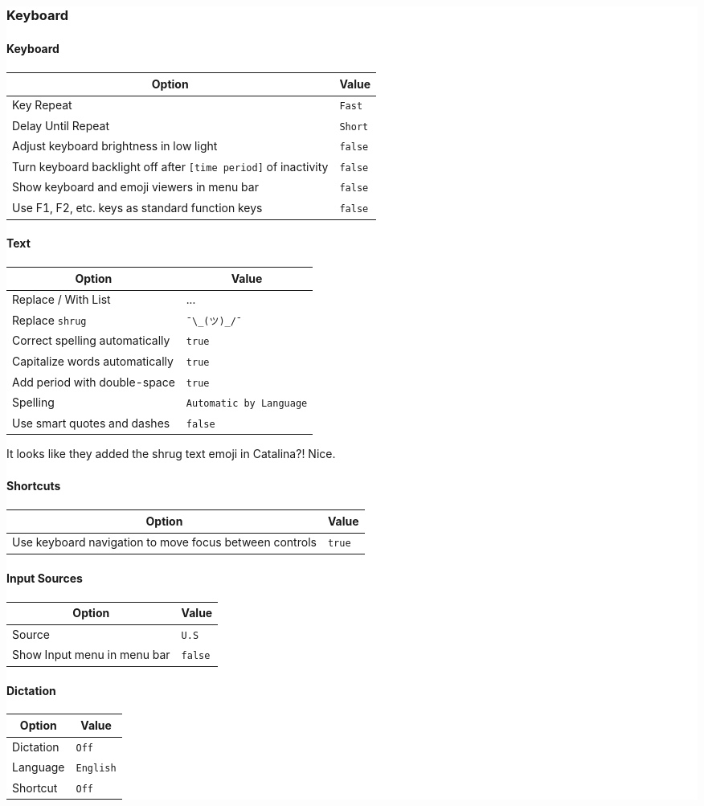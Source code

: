### Keyboard

#### Keyboard

| Option                                                          | Value   |
| --------------------------------------------------------------- | ------- |
| Key Repeat                                                      | `Fast`  |
| Delay Until Repeat                                              | `Short` |
| Adjust keyboard brightness in low light                         | `false` |
| Turn keyboard backlight off after `[time period]` of inactivity | `false` |
| Show keyboard and emoji viewers in menu bar                     | `false` |
| Use F1, F2, etc. keys as standard function keys                 | `false` |

#### Text

| Option                         | Value                   |
| ------------------------------ | ----------------------- |
| Replace / With List            | ...                     |
| Replace `shrug`                | `¯\_(ツ)_/¯`            |
| Correct spelling automatically | `true`                  |
| Capitalize words automatically | `true`                  |
| Add period with double-space   | `true`                  |
| Spelling                       | `Automatic by Language` |
| Use smart quotes and dashes    | `false`                 |

It looks like they added the shrug text emoji in Catalina?! Nice.

#### Shortcuts

| Option                                                 | Value  |
| ------------------------------------------------------ | ------ |
| Use keyboard navigation to move focus between controls | `true` |

#### Input Sources

| Option                      | Value   |
| --------------------------- | ------- |
| Source                      | `U.S`   |
| Show Input menu in menu bar | `false` |

#### Dictation

| Option    | Value     |
| --------- | --------- |
| Dictation | `Off`     |
| Language  | `English` |
| Shortcut  | `Off`     |
